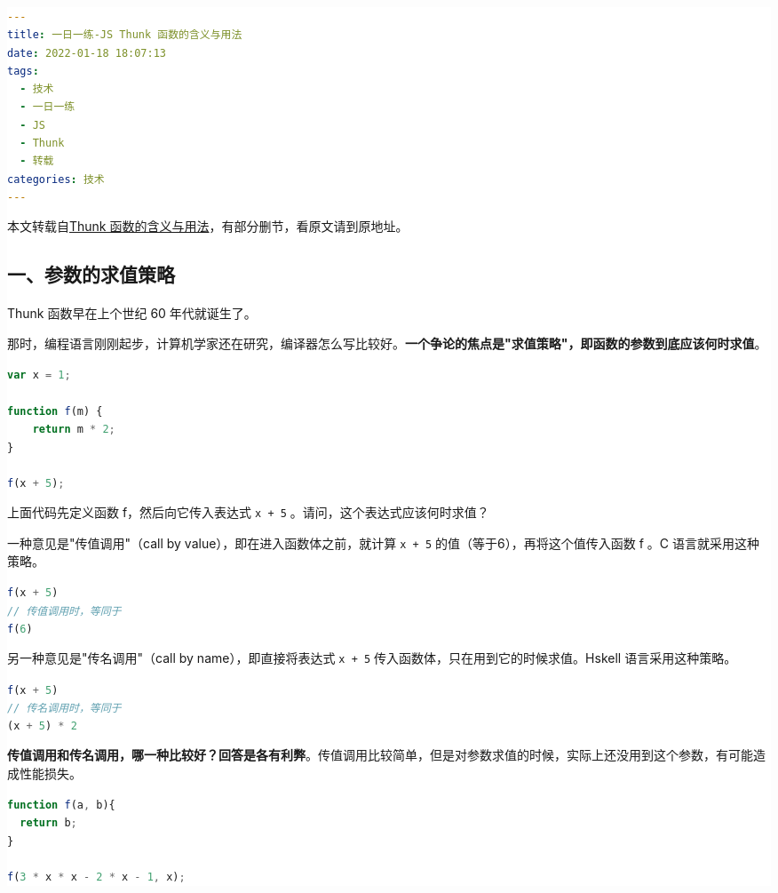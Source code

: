 ```yaml
---
title: 一日一练-JS Thunk 函数的含义与用法
date: 2022-01-18 18:07:13
tags:
  - 技术
  - 一日一练
  - JS
  - Thunk
  - 转载
categories: 技术
---
```


本文转载自[Thunk 函数的含义与用法](https://www.ruanyifeng.com/blog/2015/05/thunk.html)，有部分删节，看原文请到原地址。

## 一、参数的求值策略
Thunk 函数早在上个世纪 60 年代就诞生了。

那时，编程语言刚刚起步，计算机学家还在研究，编译器怎么写比较好。**一个争论的焦点是"求值策略"，即函数的参数到底应该何时求值**。
```js
var x = 1;

function f(m) {
    return m * 2;
}

f(x + 5);
```


上面代码先定义函数 f，然后向它传入表达式 `x + 5` 。请问，这个表达式应该何时求值？

一种意见是"传值调用"（call by value），即在进入函数体之前，就计算 `x + 5` 的值（等于6），再将这个值传入函数 f 。C 语言就采用这种策略。
```js
f(x + 5)
// 传值调用时，等同于
f(6)
```

另一种意见是"传名调用"（call by name），即直接将表达式 `x + 5` 传入函数体，只在用到它的时候求值。Hskell 语言采用这种策略。
```js
f(x + 5)
// 传名调用时，等同于
(x + 5) * 2
```

**传值调用和传名调用，哪一种比较好？回答是各有利弊**。传值调用比较简单，但是对参数求值的时候，实际上还没用到这个参数，有可能造成性能损失。
```js
function f(a, b){
  return b;
}

f(3 * x * x - 2 * x - 1, x);
```
